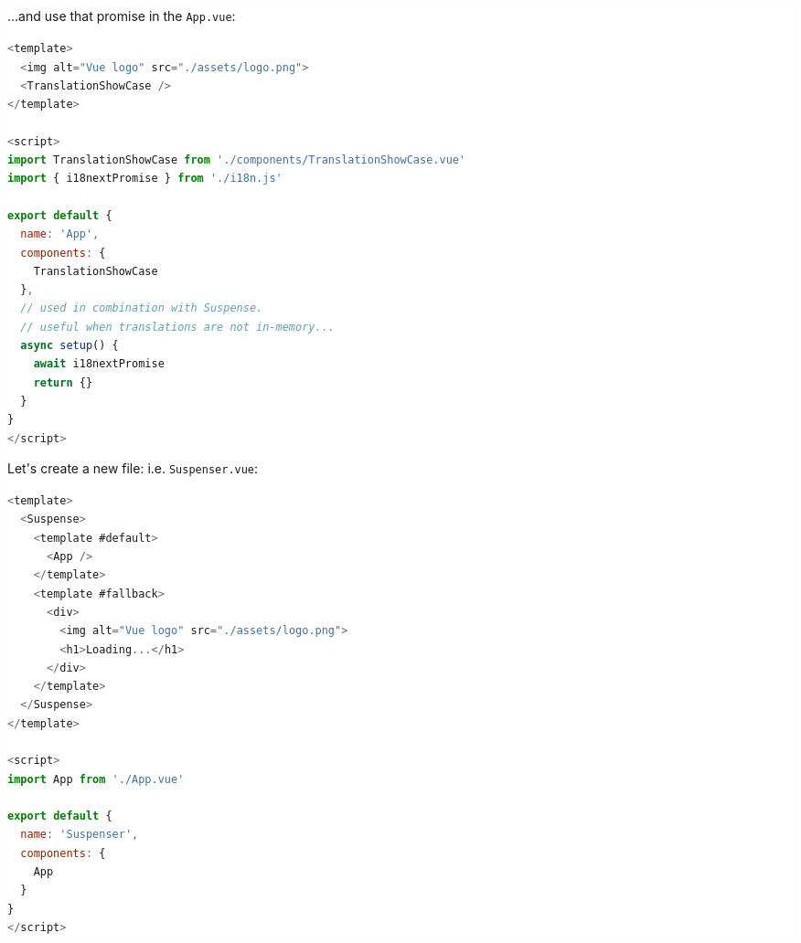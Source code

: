 ...and use that promise in the `App.vue`:
```javascript
<template>
  <img alt="Vue logo" src="./assets/logo.png">
  <TranslationShowCase />
</template>

<script>
import TranslationShowCase from './components/TranslationShowCase.vue'
import { i18nextPromise } from './i18n.js'

export default {
  name: 'App',
  components: {
    TranslationShowCase
  },
  // used in combination with Suspense.
  // useful when translations are not in-memory...
  async setup() {
    await i18nextPromise
    return {}
  }
}
</script>
```

Let's create a new file: i.e. `Suspenser.vue`:

```javascript
<template>
  <Suspense>
    <template #default>
      <App />
    </template>
    <template #fallback>
      <div>
        <img alt="Vue logo" src="./assets/logo.png">
        <h1>Loading...</h1>
      </div>
    </template>
  </Suspense>
</template>

<script>
import App from './App.vue'

export default {
  name: 'Suspenser',
  components: {
    App
  }
}
</script>
```
